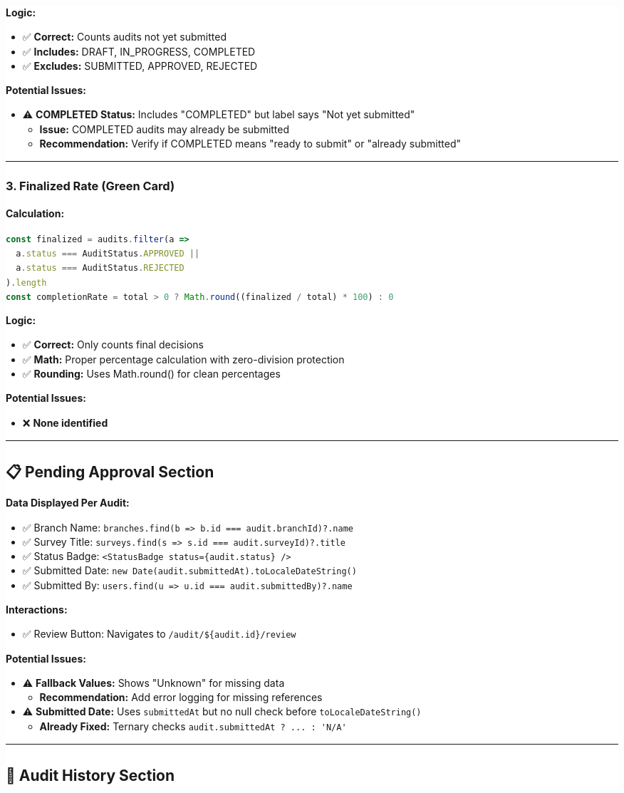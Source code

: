 **Logic:**
- ✅ **Correct:** Counts audits not yet submitted
- ✅ **Includes:** DRAFT, IN_PROGRESS, COMPLETED
- ✅ **Excludes:** SUBMITTED, APPROVED, REJECTED

**Potential Issues:**
- ⚠️ **COMPLETED Status:** Includes "COMPLETED" but label says "Not yet submitted"
  - **Issue:** COMPLETED audits may already be submitted
  - **Recommendation:** Verify if COMPLETED means "ready to submit" or "already submitted"

---

### **3. Finalized Rate (Green Card)**

**Calculation:**
```typescript
const finalized = audits.filter(a => 
  a.status === AuditStatus.APPROVED || 
  a.status === AuditStatus.REJECTED
).length
const completionRate = total > 0 ? Math.round((finalized / total) * 100) : 0
```

**Logic:**
- ✅ **Correct:** Only counts final decisions
- ✅ **Math:** Proper percentage calculation with zero-division protection
- ✅ **Rounding:** Uses Math.round() for clean percentages

**Potential Issues:**
- ❌ **None identified**

---

## 📋 **Pending Approval Section**

**Data Displayed Per Audit:**
- ✅ Branch Name: `branches.find(b => b.id === audit.branchId)?.name`
- ✅ Survey Title: `surveys.find(s => s.id === audit.surveyId)?.title`
- ✅ Status Badge: `<StatusBadge status={audit.status} />`
- ✅ Submitted Date: `new Date(audit.submittedAt).toLocaleDateString()`
- ✅ Submitted By: `users.find(u => u.id === audit.submittedBy)?.name`

**Interactions:**
- ✅ Review Button: Navigates to `/audit/${audit.id}/review`

**Potential Issues:**
- ⚠️ **Fallback Values:** Shows "Unknown" for missing data
  - **Recommendation:** Add error logging for missing references
- ⚠️ **Submitted Date:** Uses `submittedAt` but no null check before `toLocaleDateString()`
  - **Already Fixed:** Ternary checks `audit.submittedAt ? ... : 'N/A'`

---

## 📜 **Audit History Section**

